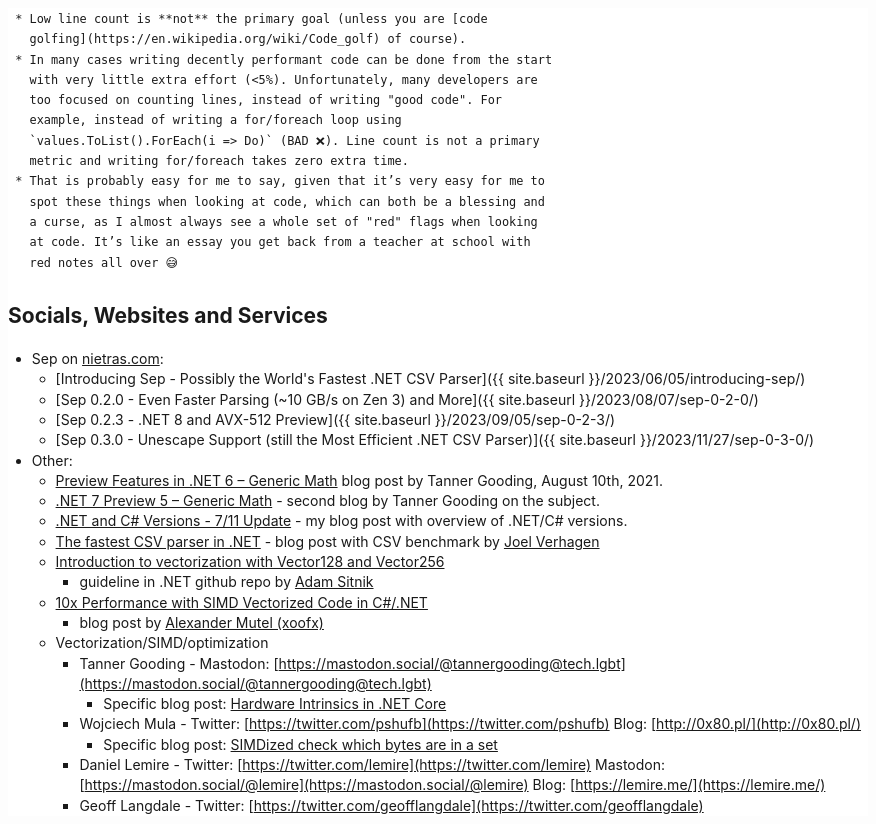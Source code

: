      * Low line count is **not** the primary goal (unless you are [code
       golfing](https://en.wikipedia.org/wiki/Code_golf) of course).
     * In many cases writing decently performant code can be done from the start
       with very little extra effort (<5%). Unfortunately, many developers are
       too focused on counting lines, instead of writing "good code". For
       example, instead of writing a for/foreach loop using
       `values.ToList().ForEach(i => Do)` (BAD ❌). Line count is not a primary
       metric and writing for/foreach takes zero extra time.
     * That is probably easy for me to say, given that it’s very easy for me to
       spot these things when looking at code, which can both be a blessing and
       a curse, as I almost always see a whole set of "red" flags when looking
       at code. It’s like an essay you get back from a teacher at school with
       red notes all over 😅

## Socials, Websites and Services
* Sep on [nietras.com](https://nietras.com):
  * [Introducing Sep - Possibly the World's Fastest .NET CSV Parser]({{
    site.baseurl }}/2023/06/05/introducing-sep/)
  * [Sep 0.2.0 - Even Faster Parsing (~10 GB/s on Zen 3) and More]({{
    site.baseurl }}/2023/08/07/sep-0-2-0/)
  * [Sep 0.2.3 - .NET 8 and AVX-512 Preview]({{
    site.baseurl }}/2023/09/05/sep-0-2-3/)
  * [Sep 0.3.0 - Unescape Support (still the Most Efficient .NET CSV Parser)]({{
    site.baseurl }}/2023/11/27/sep-0-3-0/)
* Other:
  * [Preview Features in .NET 6 – Generic
    Math](https://devblogs.microsoft.com/dotnet/preview-features-in-net-6-generic-math/)
    blog post by Tanner Gooding, August 10th, 2021.
  * [.NET 7 Preview 5 – Generic
    Math](https://devblogs.microsoft.com/dotnet/dotnet-7-generic-math/) - second
    blog by Tanner Gooding on the subject.
  * [.NET and C# Versions - 7/11
    Update](https://nietras.com/2022/11/26/dotnet-and-csharp-versions/) - my
    blog post with overview of .NET/C# versions.
  * [The fastest CSV parser in
    .NET](https://www.joelverhagen.com/blog/2020/12/fastest-net-csv-parsers) -
    blog post with CSV benchmark by [Joel
    Verhagen](https://twitter.com/joelverhagen)
  * [Introduction to vectorization with Vector128 and
    Vector256](https://github.com/dotnet/runtime/blob/main/docs/coding-guidelines/vectorization-guidelines.md)
    - guideline in .NET github repo by [Adam
    Sitnik](https://twitter.com/SitnikAdam) 
  * [10x Performance with SIMD Vectorized Code in
    C#/.NET](https://xoofx.com/blog/2023/07/09/10x-performance-with-simd-in-csharp-dotnet/)
    - blog post by [Alexander Mutel (xoofx)](https://mastodon.social/@xoofx)
  * Vectorization/SIMD/optimization
    * Tanner Gooding - Mastodon:
      [https://mastodon.social/@tannergooding@tech.lgbt](https://mastodon.social/@tannergooding@tech.lgbt)
      * Specific blog post: [Hardware Intrinsics in .NET
Core](https://devblogs.microsoft.com/dotnet/hardware-intrinsics-in-net-core/)
    * Wojciech Mula - Twitter:
      [https://twitter.com/pshufb](https://twitter.com/pshufb) Blog:
      [http://0x80.pl/](http://0x80.pl/) 
      * Specific blog post: [SIMDized check which bytes are in a
        set](http://0x80.pl/articles/simd-byte-lookup.html)
    * Daniel Lemire - Twitter:
      [https://twitter.com/lemire](https://twitter.com/lemire) Mastodon:
      [https://mastodon.social/@lemire](https://mastodon.social/@lemire) Blog:
      [https://lemire.me/](https://lemire.me/) 
    * Geoff Langdale - Twitter:
      [https://twitter.com/geofflangdale](https://twitter.com/geofflangdale)